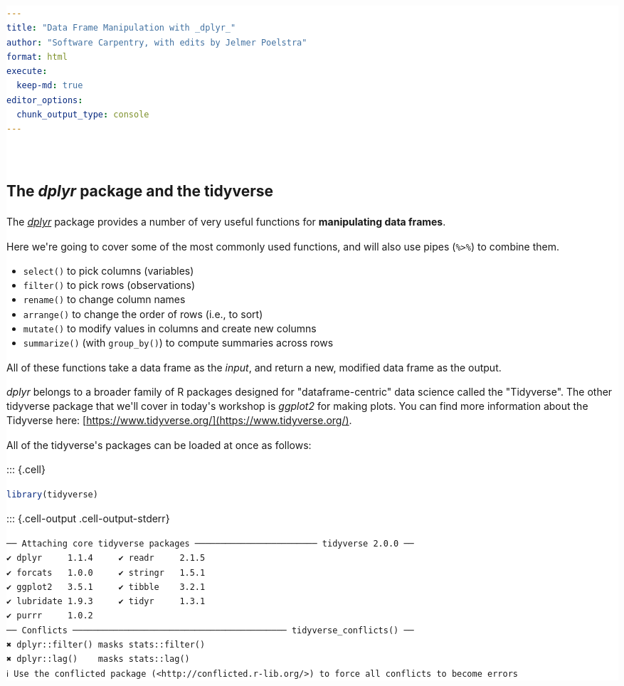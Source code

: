 ```yaml
---
title: "Data Frame Manipulation with _dplyr_"
author: "Software Carpentry, with edits by Jelmer Poelstra"
format: html
execute:
  keep-md: true
editor_options: 
  chunk_output_type: console
---
```




<br>

## The _dplyr_ package and the tidyverse

The [_dplyr_](https://cran.r-project.org/package=dplyr) package provides a number
of very useful functions for **manipulating data frames**.

Here we're going to cover some of the most commonly used functions,
and will also use pipes (`%>%`) to combine them.

- `select()` to pick columns (variables)
- `filter()` to pick rows (observations)
- `rename()` to change column names
- `arrange()` to change the order of rows (i.e., to sort)
- `mutate()` to modify values in columns and create new columns
- `summarize()` (with `group_by()`) to compute summaries across rows 

All of these functions take a data frame as the _input_,
and return a new, modified data frame as the output.

_dplyr_ belongs to a broader family of R packages designed for "dataframe-centric"
data science called the "Tidyverse".
The other tidyverse package that we'll cover in today's workshop is _ggplot2_ for making plots.
You can find more information about the Tidyverse here:
[https://www.tidyverse.org/](https://www.tidyverse.org/).

All of the tidyverse's packages can be loaded at once as follows:


::: {.cell}

```{.r .cell-code}
library(tidyverse)
```

::: {.cell-output .cell-output-stderr}

```
── Attaching core tidyverse packages ──────────────────────── tidyverse 2.0.0 ──
✔ dplyr     1.1.4     ✔ readr     2.1.5
✔ forcats   1.0.0     ✔ stringr   1.5.1
✔ ggplot2   3.5.1     ✔ tibble    3.2.1
✔ lubridate 1.9.3     ✔ tidyr     1.3.1
✔ purrr     1.0.2     
── Conflicts ────────────────────────────────────────── tidyverse_conflicts() ──
✖ dplyr::filter() masks stats::filter()
✖ dplyr::lag()    masks stats::lag()
ℹ Use the conflicted package (<http://conflicted.r-lib.org/>) to force all conflicts to become errors
```
